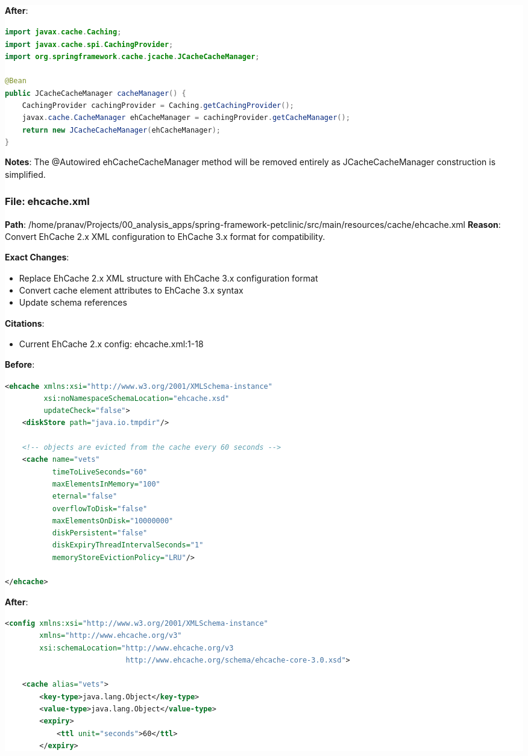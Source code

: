 ```java
```

**After**:
```java
import javax.cache.Caching;
import javax.cache.spi.CachingProvider;
import org.springframework.cache.jcache.JCacheCacheManager;

@Bean
public JCacheCacheManager cacheManager() {
    CachingProvider cachingProvider = Caching.getCachingProvider();
    javax.cache.CacheManager ehCacheManager = cachingProvider.getCacheManager();
    return new JCacheCacheManager(ehCacheManager);
}
```

**Notes**: The @Autowired ehCacheCacheManager method will be removed entirely as JCacheCacheManager construction is simplified.

### File: ehcache.xml
**Path**: /home/pranav/Projects/00_analysis_apps/spring-framework-petclinic/src/main/resources/cache/ehcache.xml
**Reason**: Convert EhCache 2.x XML configuration to EhCache 3.x format for compatibility.

**Exact Changes**:
- Replace EhCache 2.x XML structure with EhCache 3.x configuration format
- Convert cache element attributes to EhCache 3.x syntax
- Update schema references

**Citations**:
- Current EhCache 2.x config: ehcache.xml:1-18

**Before**:
```xml
<ehcache xmlns:xsi="http://www.w3.org/2001/XMLSchema-instance"
         xsi:noNamespaceSchemaLocation="ehcache.xsd"
         updateCheck="false">
    <diskStore path="java.io.tmpdir"/>

    <!-- objects are evicted from the cache every 60 seconds -->
    <cache name="vets"
           timeToLiveSeconds="60"
           maxElementsInMemory="100"
           eternal="false"
           overflowToDisk="false"
           maxElementsOnDisk="10000000"
           diskPersistent="false"
           diskExpiryThreadIntervalSeconds="1"
           memoryStoreEvictionPolicy="LRU"/>

</ehcache>
```

**After**:
```xml
<config xmlns:xsi="http://www.w3.org/2001/XMLSchema-instance"
        xmlns="http://www.ehcache.org/v3"
        xsi:schemaLocation="http://www.ehcache.org/v3
                            http://www.ehcache.org/schema/ehcache-core-3.0.xsd">

    <cache alias="vets">
        <key-type>java.lang.Object</key-type>
        <value-type>java.lang.Object</value-type>
        <expiry>
            <ttl unit="seconds">60</ttl>
        </expiry>
```